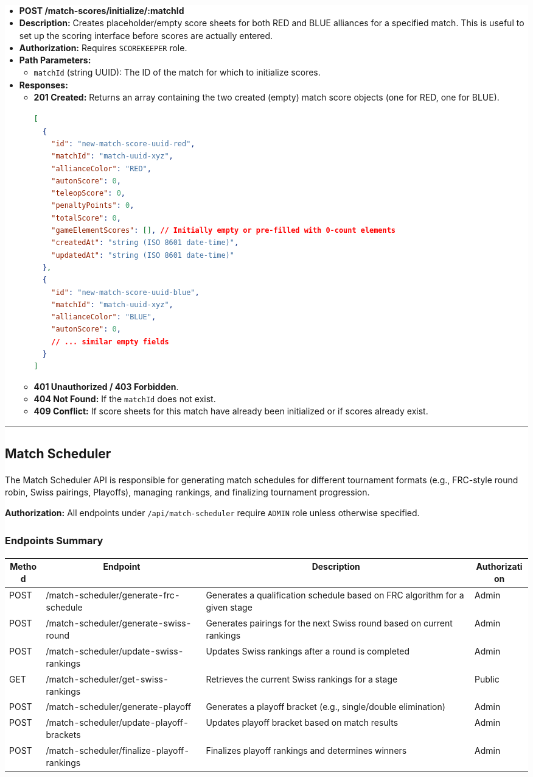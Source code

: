 - **POST /match-scores/initialize/:matchId**
- **Description:** Creates placeholder/empty score sheets for both RED and BLUE alliances for a specified match. This is useful to set up the scoring interface before scores are actually entered.
- **Authorization:** Requires `SCOREKEEPER` role.
- **Path Parameters:**
  - `matchId` (string UUID): The ID of the match for which to initialize scores.
- **Responses:**
  - **201 Created:** Returns an array containing the two created (empty) match score objects (one for RED, one for BLUE).
    ```json
    [
      {
        "id": "new-match-score-uuid-red",
        "matchId": "match-uuid-xyz",
        "allianceColor": "RED",
        "autonScore": 0,
        "teleopScore": 0,
        "penaltyPoints": 0,
        "totalScore": 0,
        "gameElementScores": [], // Initially empty or pre-filled with 0-count elements
        "createdAt": "string (ISO 8601 date-time)",
        "updatedAt": "string (ISO 8601 date-time)"
      },
      {
        "id": "new-match-score-uuid-blue",
        "matchId": "match-uuid-xyz",
        "allianceColor": "BLUE",
        "autonScore": 0,
        // ... similar empty fields
      }
    ]
    ```
  - **401 Unauthorized / 403 Forbidden**.
  - **404 Not Found:** If the `matchId` does not exist.
  - **409 Conflict:** If score sheets for this match have already been initialized or if scores already exist.

---

## Match Scheduler

The Match Scheduler API is responsible for generating match schedules for different tournament formats (e.g., FRC-style round robin, Swiss pairings, Playoffs), managing rankings, and finalizing tournament progression.

**Authorization:** All endpoints under `/api/match-scheduler` require `ADMIN` role unless otherwise specified.

### Endpoints Summary

| Method | Endpoint                               | Description                                                                 | Authorization |
|--------|----------------------------------------|-----------------------------------------------------------------------------|---------------|
| POST   | /match-scheduler/generate-frc-schedule | Generates a qualification schedule based on FRC algorithm for a given stage | Admin         |
| POST   | /match-scheduler/generate-swiss-round  | Generates pairings for the next Swiss round based on current rankings       | Admin         |
| POST   | /match-scheduler/update-swiss-rankings | Updates Swiss rankings after a round is completed                           | Admin         |
| GET    | /match-scheduler/get-swiss-rankings    | Retrieves the current Swiss rankings for a stage                            | Public        |
| POST   | /match-scheduler/generate-playoff      | Generates a playoff bracket (e.g., single/double elimination)             | Admin         |
| POST   | /match-scheduler/update-playoff-brackets| Updates playoff bracket based on match results                              | Admin         |
| POST   | /match-scheduler/finalize-playoff-rankings| Finalizes playoff rankings and determines winners                           | Admin         |
